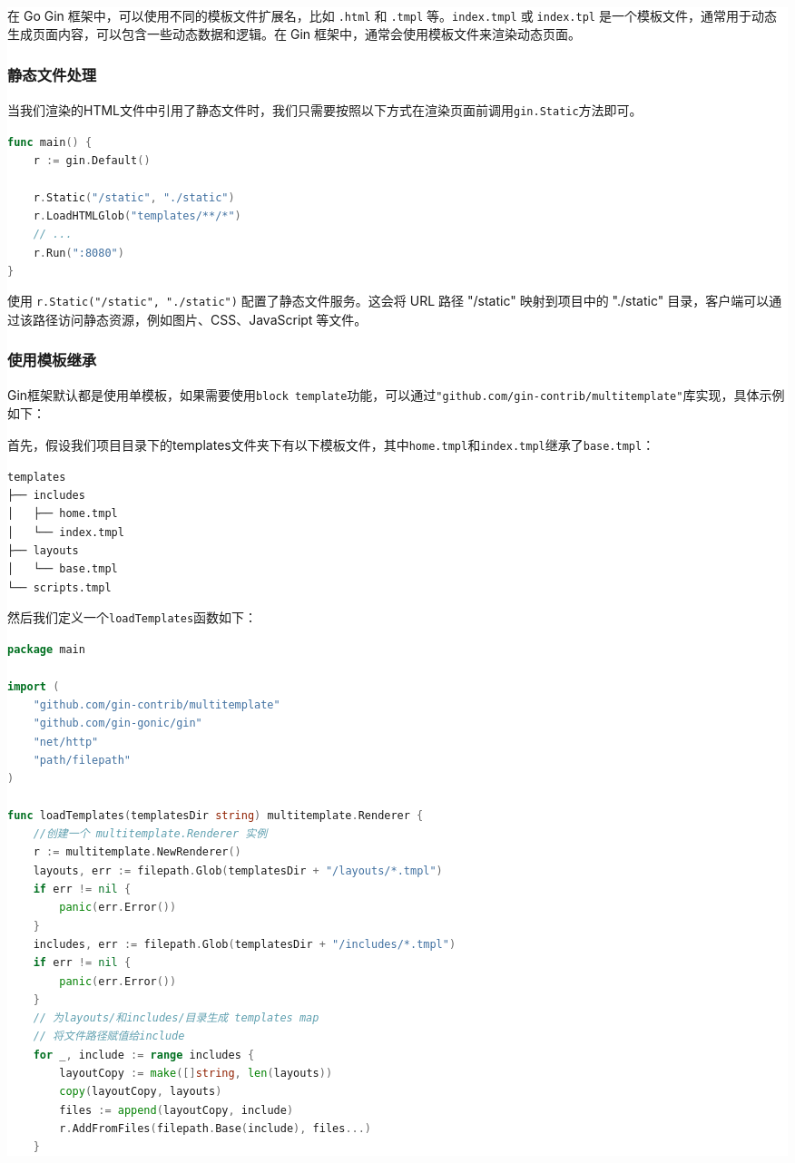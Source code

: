 在 Go Gin 框架中，可以使用不同的模板文件扩展名，比如 `.html` 和 `.tmpl` 等。`index.tmpl` 或 `index.tpl` 是一个模板文件，通常用于动态生成页面内容，可以包含一些动态数据和逻辑。在 Gin 框架中，通常会使用模板文件来渲染动态页面。

### 静态文件处理

当我们渲染的HTML文件中引用了静态文件时，我们只需要按照以下方式在渲染页面前调用`gin.Static`方法即可。

```go
func main() {
    r := gin.Default()

    r.Static("/static", "./static")
    r.LoadHTMLGlob("templates/**/*")
    // ...
    r.Run(":8080")
}
```

使用 `r.Static("/static", "./static")` 配置了静态文件服务。这会将 URL 路径 "/static" 映射到项目中的 "./static" 目录，客户端可以通过该路径访问静态资源，例如图片、CSS、JavaScript 等文件。

### 使用模板继承

Gin框架默认都是使用单模板，如果需要使用`block template`功能，可以通过`"github.com/gin-contrib/multitemplate"`库实现，具体示例如下：

首先，假设我们项目目录下的templates文件夹下有以下模板文件，其中`home.tmpl`和`index.tmpl`继承了`base.tmpl`：

```Plain text
templates
├── includes
│   ├── home.tmpl
│   └── index.tmpl
├── layouts
│   └── base.tmpl
└── scripts.tmpl
```

然后我们定义一个`loadTemplates`函数如下：

```go
package main

import (
    "github.com/gin-contrib/multitemplate"
    "github.com/gin-gonic/gin"
    "net/http"
    "path/filepath"
)

func loadTemplates(templatesDir string) multitemplate.Renderer {
    //创建一个 multitemplate.Renderer 实例
    r := multitemplate.NewRenderer()
    layouts, err := filepath.Glob(templatesDir + "/layouts/*.tmpl")
    if err != nil {
        panic(err.Error())
    }
    includes, err := filepath.Glob(templatesDir + "/includes/*.tmpl")
    if err != nil {
        panic(err.Error())
    }
    // 为layouts/和includes/目录生成 templates map
    // 将文件路径赋值给include
    for _, include := range includes {
        layoutCopy := make([]string, len(layouts))
        copy(layoutCopy, layouts)
        files := append(layoutCopy, include)
        r.AddFromFiles(filepath.Base(include), files...)
    }
```